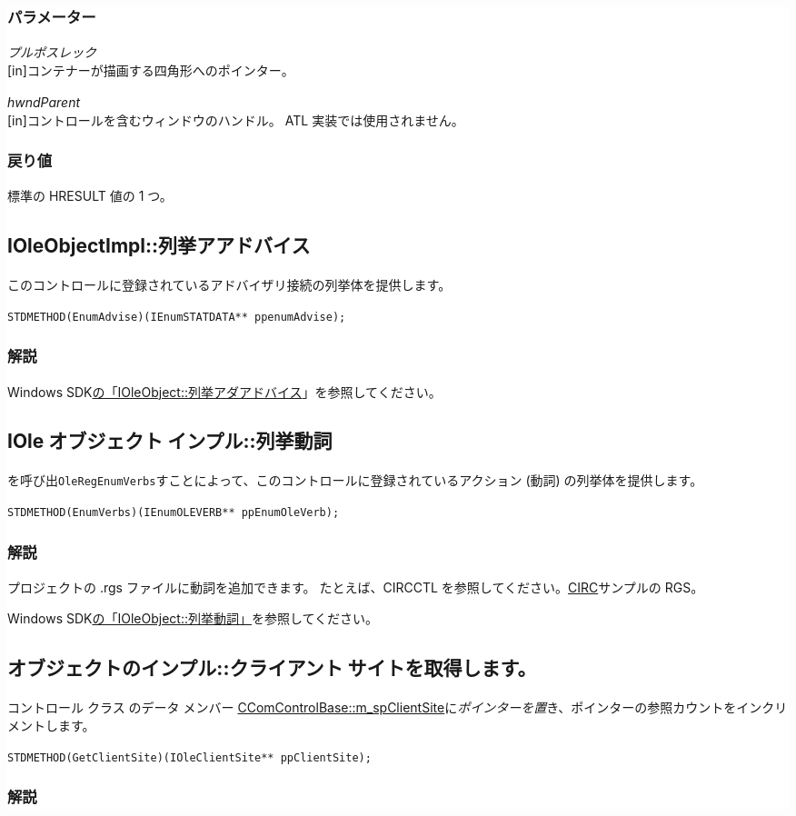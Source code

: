 ### <a name="parameters"></a>パラメーター

*プルポスレック*<br/>
[in]コンテナーが描画する四角形へのポインター。

*hwndParent*<br/>
[in]コントロールを含むウィンドウのハンドル。 ATL 実装では使用されません。

### <a name="return-value"></a>戻り値

標準の HRESULT 値の 1 つ。

## <a name="ioleobjectimplenumadvise"></a><a name="enumadvise"></a>IOleObjectImpl::列挙アアドバイス

このコントロールに登録されているアドバイザリ接続の列挙体を提供します。

```
STDMETHOD(EnumAdvise)(IEnumSTATDATA** ppenumAdvise);
```

### <a name="remarks"></a>解説

Windows SDK[の「IOleObject::列挙アダアドバイス](/windows/win32/api/oleidl/nf-oleidl-ioleobject-enumadvise)」を参照してください。

## <a name="ioleobjectimplenumverbs"></a><a name="enumverbs"></a>IOle オブジェクト インプル::列挙動詞

を呼び出`OleRegEnumVerbs`すことによって、このコントロールに登録されているアクション (動詞) の列挙体を提供します。

```
STDMETHOD(EnumVerbs)(IEnumOLEVERB** ppEnumOleVerb);
```

### <a name="remarks"></a>解説

プロジェクトの .rgs ファイルに動詞を追加できます。 たとえば、CIRCCTL を参照してください。[CIRC](../../overview/visual-cpp-samples.md)サンプルの RGS。

Windows SDK[の「IOleObject::列挙動詞」](/windows/win32/api/oleidl/nf-oleidl-ioleobject-enumverbs)を参照してください。

## <a name="ioleobjectimplgetclientsite"></a><a name="getclientsite"></a>オブジェクトのインプル::クライアント サイトを取得します。

コントロール クラス のデータ メンバー [CComControlBase::m_spClientSite](../../atl/reference/ccomcontrolbase-class.md#m_spclientsite)に*ポインターを置*き、ポインターの参照カウントをインクリメントします。

```
STDMETHOD(GetClientSite)(IOleClientSite** ppClientSite);
```

### <a name="remarks"></a>解説
